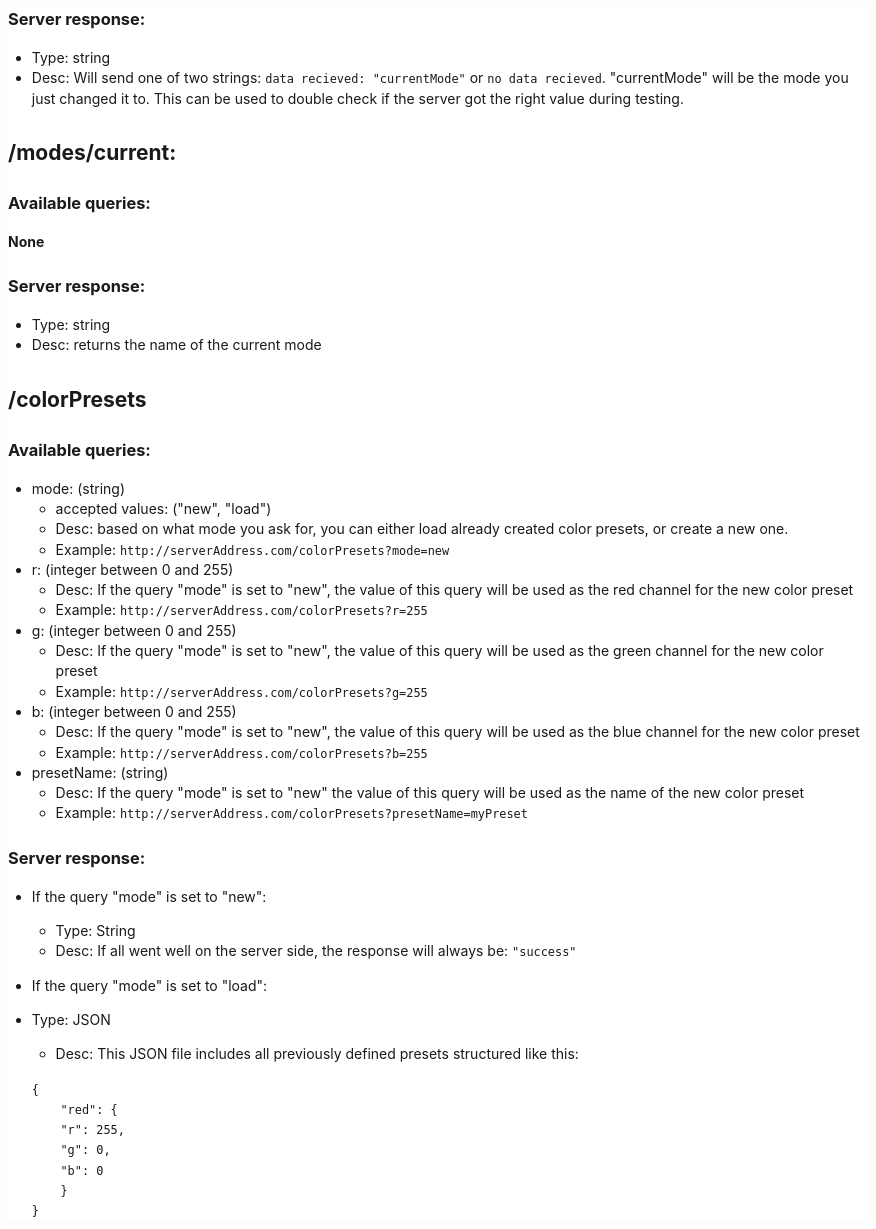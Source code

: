 ### Server response:
* Type: string
* Desc: Will send one of two strings: `data recieved: "currentMode"` or `no data recieved`. 
	"currentMode" will be the mode you just changed it to. This can be used to double check if the server got the right value during testing.

## /modes/current:
### Available queries:
**None**
### Server response:
* Type: string
* Desc: returns the name of the current mode

## /colorPresets
### Available queries:
* mode: (string)
  * accepted values: ("new", "load")
  * Desc: based on what mode you ask for, you can either load already created color presets, or create a new one.
  * Example: `http://serverAddress.com/colorPresets?mode=new`
* r: (integer between 0 and 255)
  * Desc: If the query "mode" is set to "new", the value of this query will be used as the red channel for the new color preset
  * Example: `http://serverAddress.com/colorPresets?r=255`
* g: (integer between 0 and 255)
  * Desc: If the query "mode" is set to "new", the value of this query will be used as the green channel for the new color preset
  * Example: `http://serverAddress.com/colorPresets?g=255`
* b: (integer between 0 and 255)
  * Desc: If the query "mode" is set to "new", the value of this query will be used as the blue channel for the new color preset
  * Example: `http://serverAddress.com/colorPresets?b=255`
* presetName: (string)
  * Desc: If the query "mode" is set to "new" the value of this query will be used as the name of the new color preset
  * Example: `http://serverAddress.com/colorPresets?presetName=myPreset`
### Server response:
* If the query "mode" is set to "new":
  * Type: String
  * Desc: If all went well on the server side, the response will always be: `"success"`
* If the query "mode" is set to "load":
* Type: JSON
  * Desc: This JSON file includes all previously defined presets structured like this: 

  ```
  {
	  "red": {
      "r": 255,
      "g": 0,
      "b": 0
      }
  }
  ```
